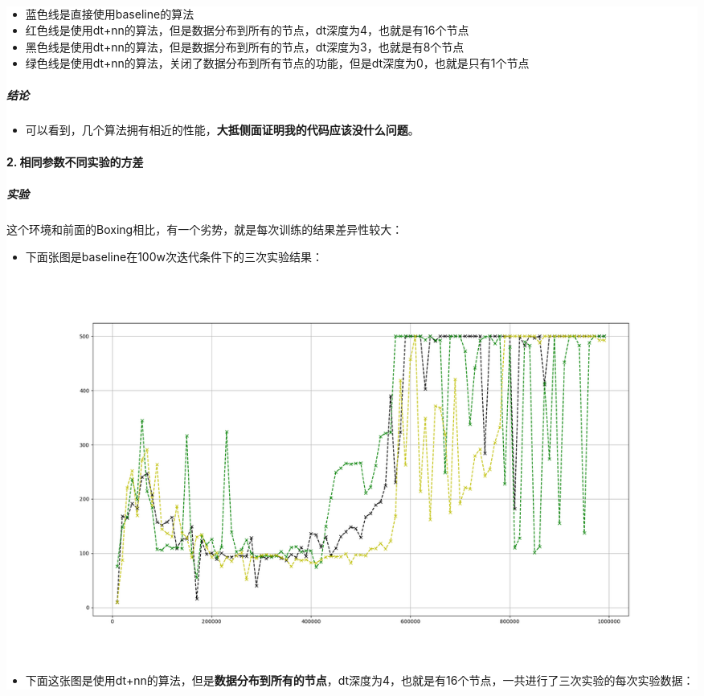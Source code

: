 - 蓝色线是直接使用baseline的算法
- 红色线是使用dt+nn的算法，但是数据分布到所有的节点，dt深度为4，也就是有16个节点
- 黑色线是使用dt+nn的算法，但是数据分布到所有的节点，dt深度为3，也就是有8个节点
- 绿色线是使用dt+nn的算法，关闭了数据分布到所有节点的功能，但是dt深度为0，也就是只有1个节点

##### 结论

- 可以看到，几个算法拥有相近的性能，**大抵侧面证明我的代码应该没什么问题**。

#### 2. 相同参数不同实验的方差

##### 实验

这个环境和前面的Boxing相比，有一个劣势，就是每次训练的结果差异性较大：

- 下面张图是baseline在100w次迭代条件下的三次实验结果：

![](results\baselines-every-lines-100w.png)

- 下面这张图是使用dt+nn的算法，但是**数据分布到所有的节点**，dt深度为4，也就是有16个节点，一共进行了三次实验的每次实验数据：
